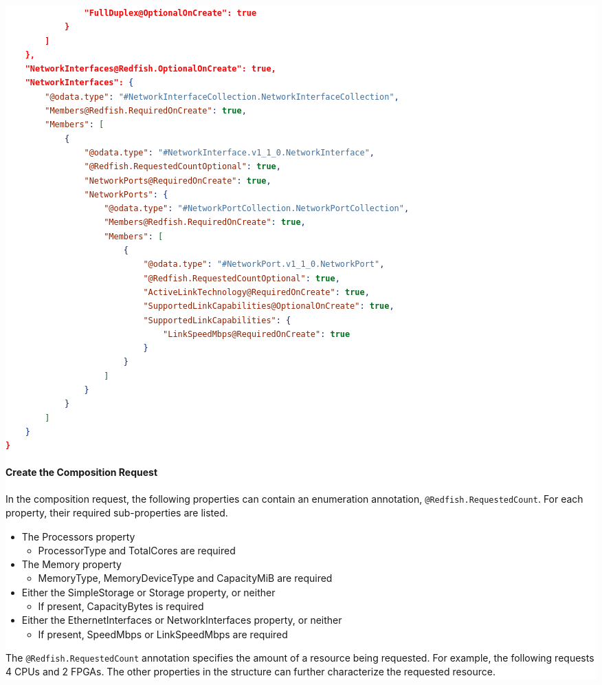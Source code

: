 ```json
                "FullDuplex@OptionalOnCreate": true
            }
        ]
    },
    "NetworkInterfaces@Redfish.OptionalOnCreate": true,
    "NetworkInterfaces": {
        "@odata.type": "#NetworkInterfaceCollection.NetworkInterfaceCollection",
        "Members@Redfish.RequiredOnCreate": true,
        "Members": [
            {
                "@odata.type": "#NetworkInterface.v1_1_0.NetworkInterface",
                "@Redfish.RequestedCountOptional": true,
                "NetworkPorts@RequiredOnCreate": true,
                "NetworkPorts": {
                    "@odata.type": "#NetworkPortCollection.NetworkPortCollection",
                    "Members@Redfish.RequiredOnCreate": true,
                    "Members": [
                        {
                            "@odata.type": "#NetworkPort.v1_1_0.NetworkPort",
                            "@Redfish.RequestedCountOptional": true,
                            "ActiveLinkTechnology@RequiredOnCreate": true,
                            "SupportedLinkCapabilities@OptionalOnCreate": true,
                            "SupportedLinkCapabilities": {
                                "LinkSpeedMbps@RequiredOnCreate": true
                            }
                        }
                    ]
                }
            }
        ]
    }
}
```


#### Create the Composition Request

In the composition request, the following properties can contain an enumeration annotation, `@Redfish.RequestedCount`.  For each property, their required sub-properties are listed.

* The Processors property
    * ProcessorType and TotalCores are required
* The Memory property
    * MemoryType, MemoryDeviceType and CapacityMiB are required
* Either the SimpleStorage or Storage property, or neither
    * If present, CapacityBytes is required
* Either the EthernetInterfaces or NetworkInterfaces property, or neither
    * If present, SpeedMbps or LinkSpeedMbps are required

The `@Redfish.RequestedCount` annotation specifies the amount of a resource being requested.  For example, the following requests 4 CPUs and 2 FPGAs.  The other properties in the structure can further characterize the requested resource.

